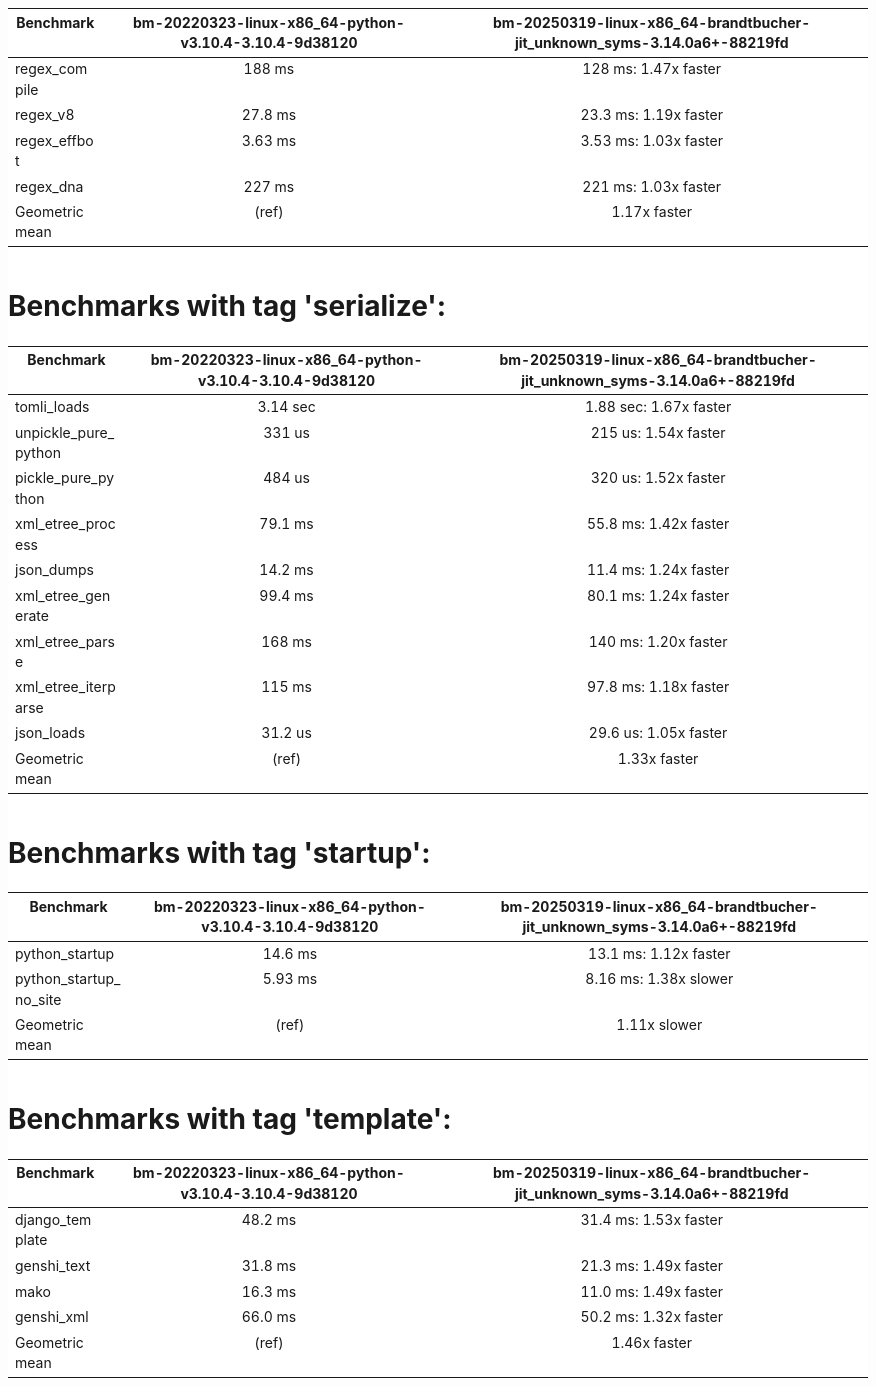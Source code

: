 | Benchmark      | bm-20220323-linux-x86_64-python-v3.10.4-3.10.4-9d38120 | bm-20250319-linux-x86_64-brandtbucher-jit_unknown_syms-3.14.0a6+-88219fd |
|----------------|:------------------------------------------------------:|:------------------------------------------------------------------------:|
| regex_compile  | 188 ms                                                 | 128 ms: 1.47x faster                                                     |
| regex_v8       | 27.8 ms                                                | 23.3 ms: 1.19x faster                                                    |
| regex_effbot   | 3.63 ms                                                | 3.53 ms: 1.03x faster                                                    |
| regex_dna      | 227 ms                                                 | 221 ms: 1.03x faster                                                     |
| Geometric mean | (ref)                                                  | 1.17x faster                                                             |

Benchmarks with tag 'serialize':
================================

| Benchmark            | bm-20220323-linux-x86_64-python-v3.10.4-3.10.4-9d38120 | bm-20250319-linux-x86_64-brandtbucher-jit_unknown_syms-3.14.0a6+-88219fd |
|----------------------|:------------------------------------------------------:|:------------------------------------------------------------------------:|
| tomli_loads          | 3.14 sec                                               | 1.88 sec: 1.67x faster                                                   |
| unpickle_pure_python | 331 us                                                 | 215 us: 1.54x faster                                                     |
| pickle_pure_python   | 484 us                                                 | 320 us: 1.52x faster                                                     |
| xml_etree_process    | 79.1 ms                                                | 55.8 ms: 1.42x faster                                                    |
| json_dumps           | 14.2 ms                                                | 11.4 ms: 1.24x faster                                                    |
| xml_etree_generate   | 99.4 ms                                                | 80.1 ms: 1.24x faster                                                    |
| xml_etree_parse      | 168 ms                                                 | 140 ms: 1.20x faster                                                     |
| xml_etree_iterparse  | 115 ms                                                 | 97.8 ms: 1.18x faster                                                    |
| json_loads           | 31.2 us                                                | 29.6 us: 1.05x faster                                                    |
| Geometric mean       | (ref)                                                  | 1.33x faster                                                             |

Benchmarks with tag 'startup':
==============================

| Benchmark              | bm-20220323-linux-x86_64-python-v3.10.4-3.10.4-9d38120 | bm-20250319-linux-x86_64-brandtbucher-jit_unknown_syms-3.14.0a6+-88219fd |
|------------------------|:------------------------------------------------------:|:------------------------------------------------------------------------:|
| python_startup         | 14.6 ms                                                | 13.1 ms: 1.12x faster                                                    |
| python_startup_no_site | 5.93 ms                                                | 8.16 ms: 1.38x slower                                                    |
| Geometric mean         | (ref)                                                  | 1.11x slower                                                             |

Benchmarks with tag 'template':
===============================

| Benchmark       | bm-20220323-linux-x86_64-python-v3.10.4-3.10.4-9d38120 | bm-20250319-linux-x86_64-brandtbucher-jit_unknown_syms-3.14.0a6+-88219fd |
|-----------------|:------------------------------------------------------:|:------------------------------------------------------------------------:|
| django_template | 48.2 ms                                                | 31.4 ms: 1.53x faster                                                    |
| genshi_text     | 31.8 ms                                                | 21.3 ms: 1.49x faster                                                    |
| mako            | 16.3 ms                                                | 11.0 ms: 1.49x faster                                                    |
| genshi_xml      | 66.0 ms                                                | 50.2 ms: 1.32x faster                                                    |
| Geometric mean  | (ref)                                                  | 1.46x faster                                                             |
